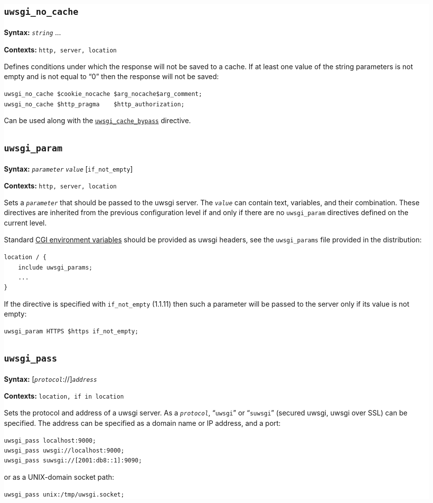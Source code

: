 ## `uwsgi_no_cache`

**Syntax:** *`string`* ...

**Contexts:** `http, server, location`

Defines conditions under which the response will not be saved to a cache.
If at least one value of the string parameters is not empty and is not
equal to “0” then the response will not be saved:
```
uwsgi_no_cache $cookie_nocache $arg_nocache$arg_comment;
uwsgi_no_cache $http_pragma    $http_authorization;
```
Can be used along with the [`uwsgi_cache_bypass`](https://nginx.org/en/docs/http/ngx_http_uwsgi_module.html#uwsgi_cache_bypass) directive.

## `uwsgi_param`

**Syntax:** *`parameter`* *`value`* [`if_not_empty`]

**Contexts:** `http, server, location`

Sets a *`parameter`* that should be passed to the uwsgi server.
The *`value`* can contain text, variables, and their combination.
These directives are inherited from the previous configuration level
if and only if there are no `uwsgi_param` directives
defined on the current level.

Standard
[CGI environment variables](https://datatracker.ietf.org/doc/html/rfc3875#section-4.1)
should be provided as uwsgi headers, see the `uwsgi_params` file
provided in the distribution:
```
location / {
    include uwsgi_params;
    ...
}
```

If the directive is specified with `if_not_empty` (1.1.11) then
such a parameter will be passed to the server only if its value is not empty:
```
uwsgi_param HTTPS $https if_not_empty;
```

## `uwsgi_pass`

**Syntax:** [*`protocol`*://]*`address`*

**Contexts:** `location, if in location`

Sets the protocol and address of a uwsgi server.
As a *`protocol`*,
“`uwsgi`” or “`suwsgi`”
(secured uwsgi, uwsgi over SSL) can be specified.
The address can be specified as a domain name or IP address,
and a port:
```
uwsgi_pass localhost:9000;
uwsgi_pass uwsgi://localhost:9000;
uwsgi_pass suwsgi://[2001:db8::1]:9090;
```
or as a UNIX-domain socket path:
```
uwsgi_pass unix:/tmp/uwsgi.socket;
```
